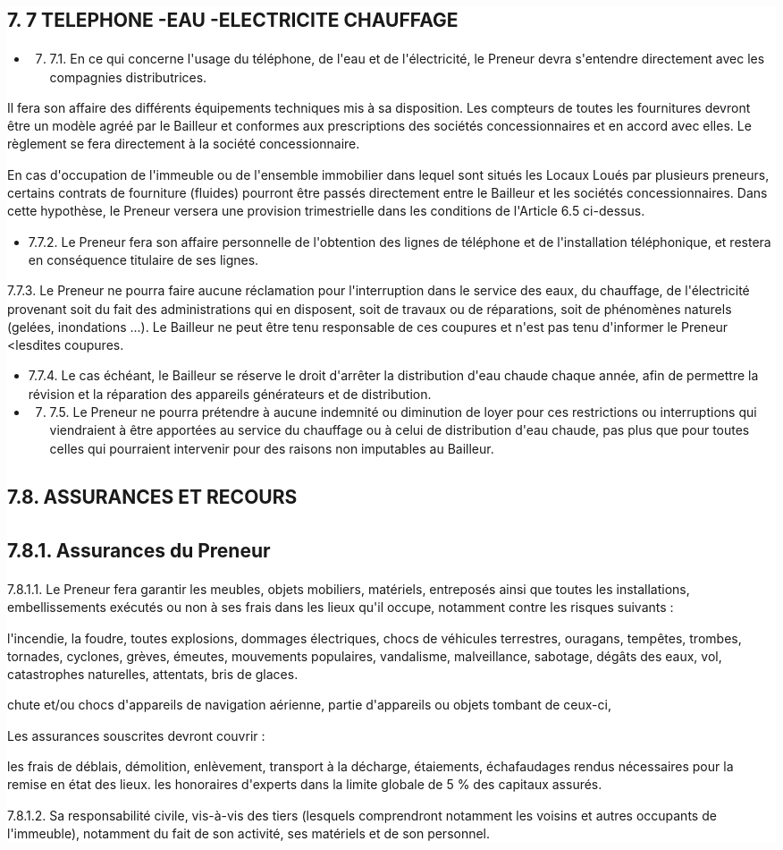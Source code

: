 ## 7. 7 TELEPHONE -EAU -ELECTRICITE CHAUFFAGE

- 7. 7.1. En ce qui concerne l'usage du téléphone, de l'eau et de l'électricité, le Preneur devra s'entendre directement avec les compagnies distributrices.

Il fera son affaire des différents équipements techniques mis à sa disposition. Les compteurs de toutes les  fournitures  devront  être  un  modèle  agréé  par  le  Bailleur  et  conformes  aux  prescriptions  des sociétés  concessionnaires  et  en  accord  avec  elles.  Le  règlement  se  fera  directement  à  la  société concessionnaire.

En cas d'occupation  de l'immeuble ou de l'ensemble  immobilier  dans lequel sont situés les Locaux Loués par plusieurs preneurs, certains contrats de fourniture (fluides) pourront être passés directement entre  le  Bailleur  et  les  sociétés  concessionnaires.  Dans  cette  hypothèse,  le  Preneur  versera  une provision trimestrielle  dans les conditions de l'Article 6.5 ci-dessus.

- 7.7.2. Le  Preneur  fera  son  affaire  personnelle  de  l'obtention  des  lignes  de  téléphone  et  de l'installation téléphonique, et restera en conséquence  titulaire de ses lignes.

7.7.3. Le Preneur ne pourra faire aucune réclamation pour l'interruption dans le service des eaux, du chauffage,  de l'électricité  provenant  soit  du fait  des administrations qui  en disposent,  soit  de travaux ou de réparations, soit de phénomènes naturels (gelées, inondations ...). Le Bailleur ne peut être tenu responsable de ces coupures et n'est pas tenu d'informer le Preneur <lesdites coupures.

- 7.7.4. Le  cas  échéant,  le Bailleur  se réserve  le droit  d'arrêter  la distribution  d'eau  chaude chaque année, afin de permettre  la révision et la réparation des appareils générateurs et de distribution.
- 7. 7.5. Le Preneur ne pourra prétendre à aucune indemnité ou diminution  de loyer pour ces restrictions ou  interruptions  qui  viendraient  à être apportées  au service  du chauffage  ou à celui  de distribution d'eau  chaude,  pas  plus  que  pour  toutes  celles  qui  pourraient  intervenir  pour  des  raisons  non imputables au Bailleur.

## 7.8. ASSURANCES ET RECOURS

## 7.8.1. Assurances du Preneur

7.8.1.1. Le Preneur  fera garantir  les meubles,  objets mobiliers,  matériels,  entreposés  ainsi  que toutes les  installations,  embellissements exécutés ou non à ses frais dans les lieux qu'il occupe, notamment contre les risques suivants :

l'incendie, la foudre, toutes explosions, dommages électriques, chocs de véhicules terrestres, ouragans, tempêtes, trombes, tornades, cyclones, grèves, émeutes, mouvements populaires, vandalisme, malveillance, sabotage, dégâts des eaux, vol, catastrophes naturelles, attentats, bris de glaces.

chute et/ou chocs d'appareils  de navigation aérienne, partie d'appareils  ou objets  tombant de ceux-ci,

Les assurances souscrites devront couvrir :

les  frais  de  déblais,  démolition,  enlèvement,  transport  à  la  décharge,  étaiements, échafaudages rendus nécessaires  pour la remise en état des lieux. les honoraires d'experts dans la limite globale de 5 % des capitaux assurés.

7.8.1.2. Sa  responsabilité  civile,  vis-à-vis  des  tiers  (lesquels  comprendront  notamment  les  voisins  et autres occupants de l'immeuble), notamment du fait de son activité, ses matériels et  de son personnel.
